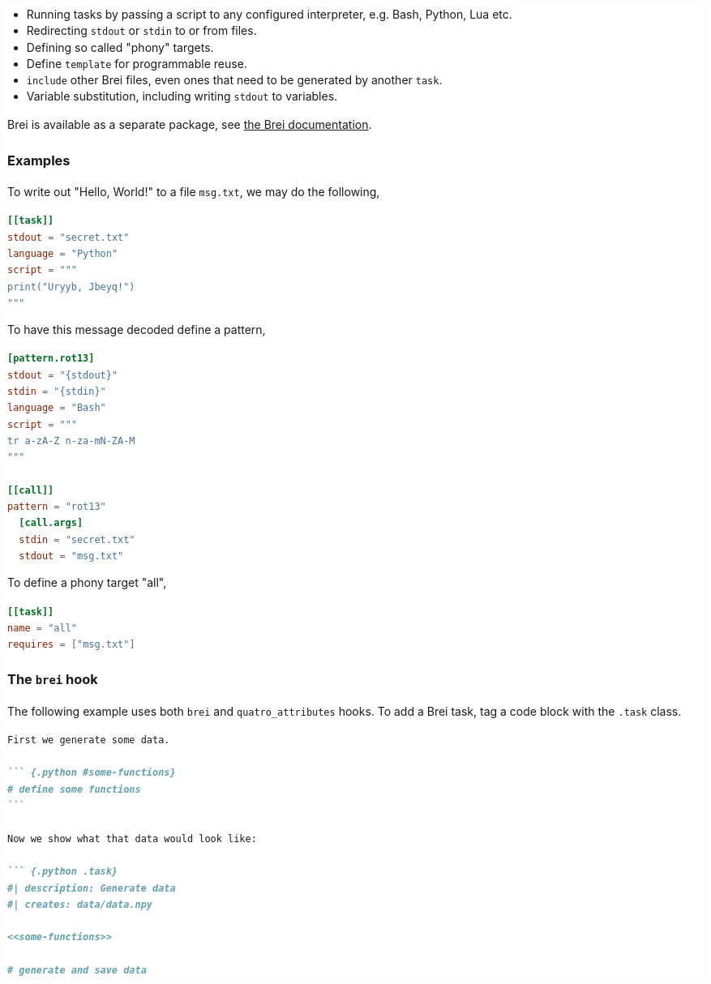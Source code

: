 - Running tasks by passing a script to any configured interpreter, e.g. Bash, Python, Lua etc.
- Redirecting `stdout` or `stdin` to or from files.
- Defining so called "phony" targets.
- Define `template` for programmable reuse.
- `include` other Brei files, even ones that need to be generated by another `task`.
- Variable substitution, including writing `stdout` to variables.

Brei is available as a separate package, see [the Brei documentation](https://entangled.github.io/brei).

### Examples
To write out "Hello, World!" to a file `msg.txt`, we may do the following,

```toml
[[task]]
stdout = "secret.txt"
language = "Python"
script = """
print("Uryyb, Jbeyq!")
"""
```

To have this message decoded define a pattern,

```toml
[pattern.rot13]
stdout = "{stdout}"
stdin = "{stdin}"
language = "Bash"
script = """
tr a-zA-Z n-za-mN-ZA-M
"""

[[call]]
pattern = "rot13"
  [call.args]
  stdin = "secret.txt"
  stdout = "msg.txt"
```

To define a phony target "all",

```toml
[[task]]
name = "all"
requires = ["msg.txt"]
```

### The `brei` hook
The following example uses both `brei` and `quatro_attributes` hooks. To add a Brei task, tag a code block with the `.task` class. 

~~~markdown
First we generate some data.

``` {.python #some-functions}
# define some functions
```

Now we show what that data would look like:

``` {.python .task}
#| description: Generate data
#| creates: data/data.npy

<<some-functions>>

# generate and save data
~~~